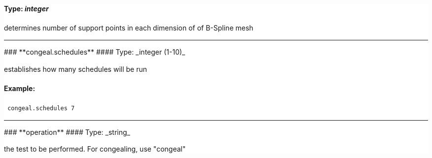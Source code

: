 #### Type: _integer_

determines number of support points in each dimension of of B-Spline mesh


----------------------------
<a name='congeal.schedules' />
### **congeal.schedules**
#### Type: _integer (1-10)_

establishes how many schedules will be run

#### Example:

     congeal.schedules 7


----------------------------
<a name='operation' />
### **operation**
#### Type: _string_

the test to be performed. For congealing, use &quot;congeal&quot;

